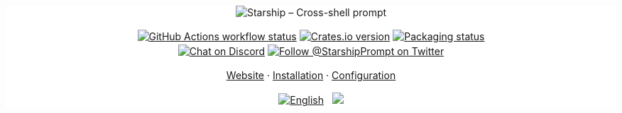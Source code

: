 <p align="center">
  <img
    width="400"
    src="https://raw.githubusercontent.com/starship/starship/master/media/logo.png"
    alt="Starship – Cross-shell prompt"
 />
</p>

<p align="center">
  <a href="https://github.com/starship/starship/actions"
    ><img
      src="https://img.shields.io/github/workflow/status/starship/starship/Main workflow/master?label=workflow&style=flat-square"
      alt="GitHub Actions workflow status"
 /></a>
  <a href="https://crates.io/crates/starship"
    ><img
      src="https://img.shields.io/crates/v/starship?style=flat-square"
      alt="Crates.io version"
 /></a>
  <a href="https://repology.org/project/starship/versions"
    ><img
      src="https://img.shields.io/repology/repositories/starship?label=in%20repositories&style=flat-square"
      alt="Packaging status" /></a
><br />
  <a href="https://discord.gg/starship"
    ><img
      src="https://img.shields.io/discord/567163873606500352?label=discord&logoColor=white&style=flat-square"
      alt="Chat on Discord"
 /></a>
  <a href="https://twitter.com/StarshipPrompt"
    ><img
      src="https://img.shields.io/badge/twitter-@StarshipPrompt-1DA1F3?style=flat-square"
      alt="Follow @StarshipPrompt on Twitter"
 /></a>
</p>

<p align="center">
  <a href="https://starship.rs">Website</a>
  ·
  <a href="#🚀-installation">Installation</a>
  ·
  <a href="https://starship.rs/config/">Configuration</a>
</p>

<p align="center">
  <a href="https://github.com/starship/starship/blob/master/README.md"
    ><img
      height="20"
      src="https://raw.githubusercontent.com/starship/starship/master/media/flag-us.png"
      alt="English"
 /></a>
  &nbsp;
  <a
    href="https://github.com/starship/starship/blob/master/docs/de-DE/guide/README.md"
    ><img
      height="20"
      src="https://raw.githubusercontent.com/starship/starship/master/media/flag-de.png"